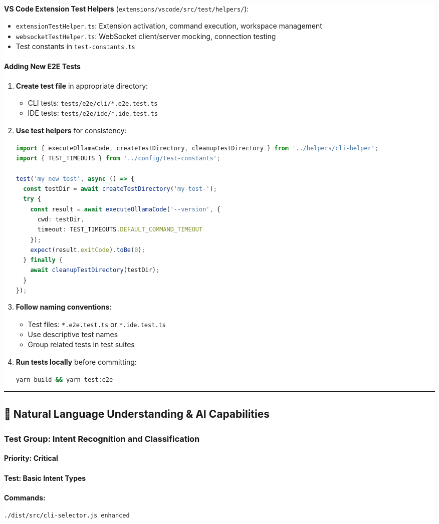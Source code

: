 **VS Code Extension Test Helpers** (`extensions/vscode/src/test/helpers/`):
- `extensionTestHelper.ts`: Extension activation, command execution, workspace management
- `websocketTestHelper.ts`: WebSocket client/server mocking, connection testing
- Test constants in `test-constants.ts`

#### Adding New E2E Tests

1. **Create test file** in appropriate directory:
   - CLI tests: `tests/e2e/cli/*.e2e.test.ts`
   - IDE tests: `tests/e2e/ide/*.ide.test.ts`

2. **Use test helpers** for consistency:
   ```typescript
   import { executeOllamaCode, createTestDirectory, cleanupTestDirectory } from '../helpers/cli-helper';
   import { TEST_TIMEOUTS } from '../config/test-constants';

   test('my new test', async () => {
     const testDir = await createTestDirectory('my-test-');
     try {
       const result = await executeOllamaCode('--version', {
         cwd: testDir,
         timeout: TEST_TIMEOUTS.DEFAULT_COMMAND_TIMEOUT
       });
       expect(result.exitCode).toBe(0);
     } finally {
       await cleanupTestDirectory(testDir);
     }
   });
   ```

3. **Follow naming conventions**:
   - Test files: `*.e2e.test.ts` or `*.ide.test.ts`
   - Use descriptive test names
   - Group related tests in test suites

4. **Run tests locally** before committing:
   ```bash
   yarn build && yarn test:e2e
   ```

---

## 🧠 Natural Language Understanding & AI Capabilities

### Test Group: Intent Recognition and Classification
**Priority: Critical**

#### Test: Basic Intent Types
**Commands:**
```bash
./dist/src/cli-selector.js enhanced
```
